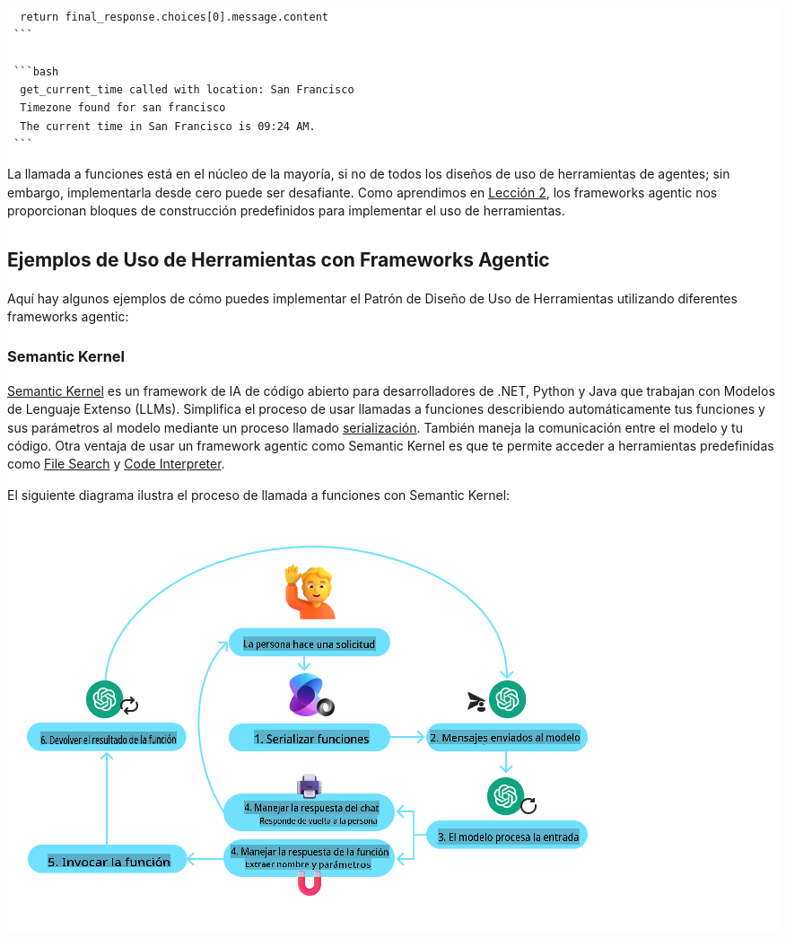       return final_response.choices[0].message.content
     ```

     ```bash
      get_current_time called with location: San Francisco
      Timezone found for san francisco
      The current time in San Francisco is 09:24 AM.
     ```

La llamada a funciones está en el núcleo de la mayoría, si no de todos los diseños de uso de herramientas de agentes; sin embargo, implementarla desde cero puede ser desafiante. Como aprendimos en [Lección 2](../../../02-explore-agentic-frameworks), los frameworks agentic nos proporcionan bloques de construcción predefinidos para implementar el uso de herramientas.

## Ejemplos de Uso de Herramientas con Frameworks Agentic

Aquí hay algunos ejemplos de cómo puedes implementar el Patrón de Diseño de Uso de Herramientas utilizando diferentes frameworks agentic:

### Semantic Kernel

<a href="https://learn.microsoft.com/azure/ai-services/agents/overview" target="_blank">Semantic Kernel</a> es un framework de IA de código abierto para desarrolladores de .NET, Python y Java que trabajan con Modelos de Lenguaje Extenso (LLMs). Simplifica el proceso de usar llamadas a funciones describiendo automáticamente tus funciones y sus parámetros al modelo mediante un proceso llamado <a href="https://learn.microsoft.com/semantic-kernel/concepts/ai-services/chat-completion/function-calling/?pivots=programming-language-python#1-serializing-the-functions" target="_blank">serialización</a>. También maneja la comunicación entre el modelo y tu código. Otra ventaja de usar un framework agentic como Semantic Kernel es que te permite acceder a herramientas predefinidas como <a href="https://github.com/microsoft/semantic-kernel/blob/main/python/samples/getting_started_with_agents/openai_assistant/step4_assistant_tool_file_search.py" target="_blank">File Search</a> y <a href="https://github.com/microsoft/semantic-kernel/blob/main/python/samples/getting_started_with_agents/openai_assistant/step3_assistant_tool_code_interpreter.py" target="_blank">Code Interpreter</a>.

El siguiente diagrama ilustra el proceso de llamada a funciones con Semantic Kernel:

![function calling](../../../translated_images/functioncalling-diagram.b5493ea5154ad8e3e4940d2e36a49101eec1398948e5d1039942203b4f5a4209.es.png)
